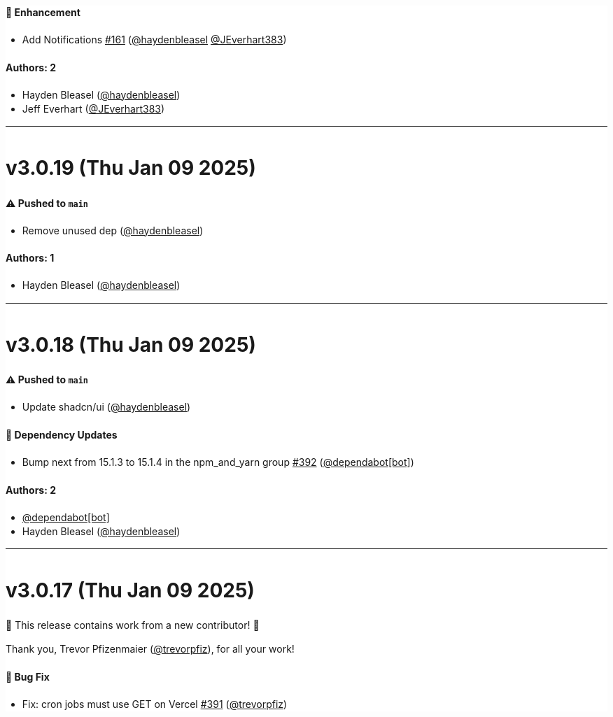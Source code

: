 #### 🚀 Enhancement

- Add Notifications [#161](https://github.com/haydenbleasel/next-forge/pull/161) ([@haydenbleasel](https://github.com/haydenbleasel) [@JEverhart383](https://github.com/JEverhart383))

#### Authors: 2

- Hayden Bleasel ([@haydenbleasel](https://github.com/haydenbleasel))
- Jeff Everhart ([@JEverhart383](https://github.com/JEverhart383))

---

# v3.0.19 (Thu Jan 09 2025)

#### ⚠️ Pushed to `main`

- Remove unused dep ([@haydenbleasel](https://github.com/haydenbleasel))

#### Authors: 1

- Hayden Bleasel ([@haydenbleasel](https://github.com/haydenbleasel))

---

# v3.0.18 (Thu Jan 09 2025)

#### ⚠️ Pushed to `main`

- Update shadcn/ui ([@haydenbleasel](https://github.com/haydenbleasel))

#### 🔩 Dependency Updates

- Bump next from 15.1.3 to 15.1.4 in the npm_and_yarn group [#392](https://github.com/haydenbleasel/next-forge/pull/392) ([@dependabot[bot]](https://github.com/dependabot[bot]))

#### Authors: 2

- [@dependabot[bot]](https://github.com/dependabot[bot])
- Hayden Bleasel ([@haydenbleasel](https://github.com/haydenbleasel))

---

# v3.0.17 (Thu Jan 09 2025)

:tada: This release contains work from a new contributor! :tada:

Thank you, Trevor Pfizenmaier ([@trevorpfiz](https://github.com/trevorpfiz)), for all your work!

#### 🐛 Bug Fix

- Fix: cron jobs must use GET on Vercel [#391](https://github.com/haydenbleasel/next-forge/pull/391) ([@trevorpfiz](https://github.com/trevorpfiz))
